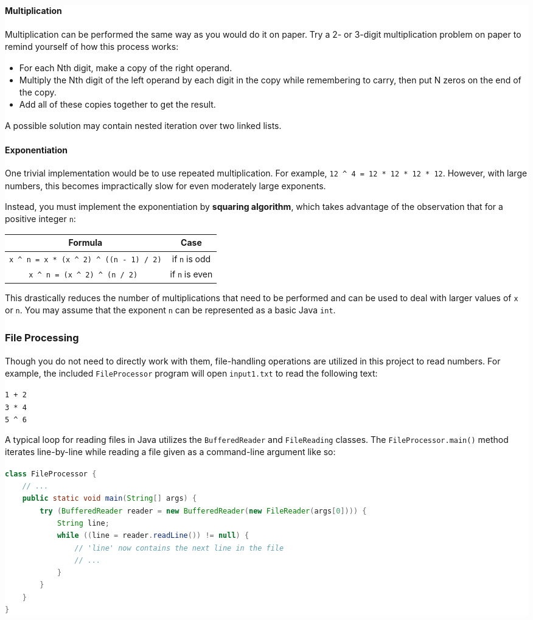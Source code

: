 #### Multiplication

Multiplication can be performed the same way as you would do it on paper.
Try a 2- or 3-digit multiplication problem on paper to remind yourself of how this process works:
- For each Nth digit, make a copy of the right operand.
- Multiply the Nth digit of the left operand by each digit in the copy while remembering to carry, then put N zeros on the end of the copy.
- Add all of these copies together to get the result.

A possible solution may contain nested iteration over two linked lists. 

#### Exponentiation

One trivial implementation would be to use repeated multiplication.
For example, `12 ^ 4 = 12 * 12 * 12 * 12`.
However, with large numbers, this becomes impractically slow for even moderately large exponents.

Instead, you must implement the exponentiation by **squaring algorithm**, which takes advantage of the observation that for a positive integer `n`:

|                Formula                |      Case      |
|:-------------------------------------:|:--------------:|
| `x ^ n = x * (x ^ 2) ^ ((n - 1) / 2)` | if `n` is odd  |
|     `x ^ n = (x ^ 2) ^ (n / 2) `      | if `n` is even |

This drastically reduces the number of multiplications that need to be performed and can be used to deal with larger values of `x` or `n`.
You may assume that the exponent `n` can be represented as a basic Java `int`.

### File Processing

Though you do not need to directly work with them, file-handling operations are utilized in this project to read numbers.
For example, the included `FileProcessor` program will open `input1.txt` to read the following text:
```
1 + 2
3 * 4
5 ^ 6
```

A typical loop for reading files in Java utilizes the `BufferedReader` and `FileReading` classes.
The `FileProcessor.main()` method iterates line-by-line while reading a file given as a command-line argument like so:

```java
class FileProcessor {
    // ...
    public static void main(String[] args) {
        try (BufferedReader reader = new BufferedReader(new FileReader(args[0]))) {
            String line;
            while ((line = reader.readLine()) != null) {
                // 'line' now contains the next line in the file
                // ...
            }
        }
    }
}
```
